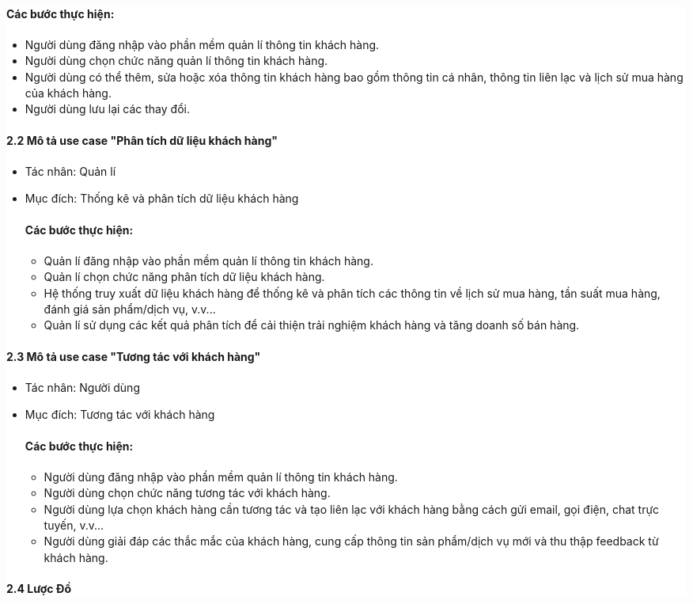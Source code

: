 #### Các bước thực hiện:
- Người dùng đăng nhập vào phần mềm quản lí thông tin khách hàng.
- Người dùng chọn chức năng quản lí thông tin khách hàng.
- Người dùng có thể thêm, sửa hoặc xóa thông tin khách hàng bao gồm thông tin cá nhân, thông tin liên lạc và lịch sử mua hàng của khách hàng.
- Người dùng lưu lại các thay đổi.


#### 2.2 Mô tả use case "Phân tích dữ liệu khách hàng"
- Tác nhân: Quản lí
- Mục đích: Thống kê và phân tích dữ liệu khách hàng

    #### Các bước thực hiện:
    - Quản lí đăng nhập vào phần mềm quản lí thông tin khách hàng.
    - Quản lí chọn chức năng phân tích dữ liệu khách hàng.
    - Hệ thống truy xuất dữ liệu khách hàng để thống kê và phân tích các thông tin về lịch sử mua hàng, tần suất mua hàng, đánh giá sản phẩm/dịch vụ, v.v...
    - Quản lí sử dụng các kết quả phân tích để cải thiện trải nghiệm khách hàng và tăng doanh số bán hàng.

#### 2.3 Mô tả use case "Tương tác với khách hàng"
- Tác nhân: Người dùng
- Mục đích: Tương tác với khách hàng

    #### Các bước thực hiện:
    - Người dùng đăng nhập vào phần mềm quản lí thông tin khách hàng.
    - Người dùng chọn chức năng tương tác với khách hàng.
    - Người dùng lựa chọn khách hàng cần tương tác và tạo liên lạc với khách hàng bằng cách gửi email, gọi điện, chat trực tuyến, v.v...
    - Người dùng giải đáp các thắc mắc của khách hàng, cung cấp thông tin sản phẩm/dịch vụ mới và thu thập feedback từ khách hàng.
    
   
#### 2.4 Lược Đồ 